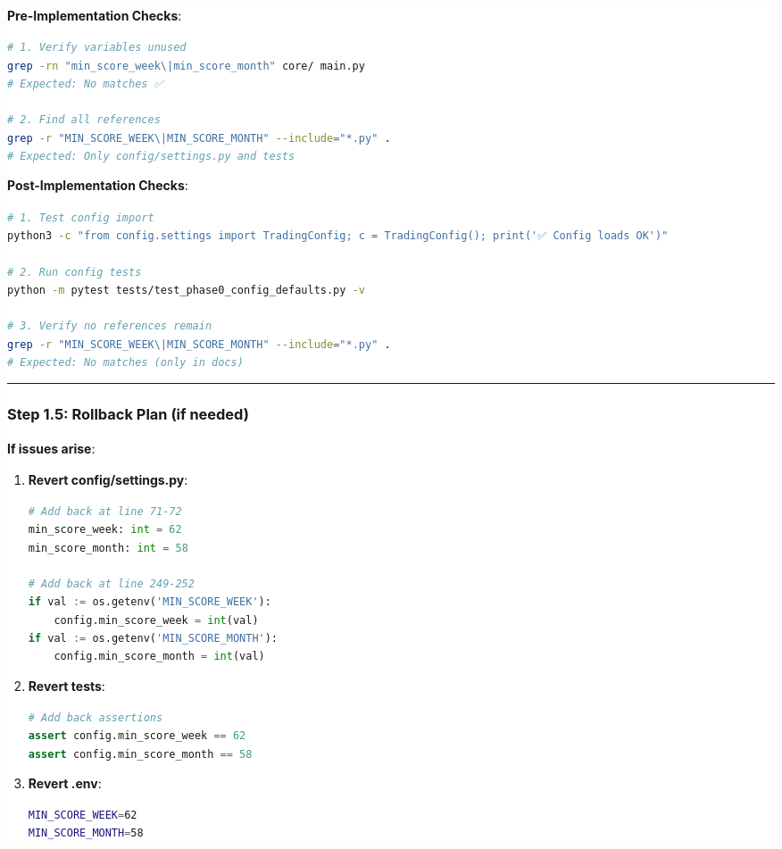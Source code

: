**Pre-Implementation Checks**:
```bash
# 1. Verify variables unused
grep -rn "min_score_week\|min_score_month" core/ main.py
# Expected: No matches ✅

# 2. Find all references
grep -r "MIN_SCORE_WEEK\|MIN_SCORE_MONTH" --include="*.py" .
# Expected: Only config/settings.py and tests
```

**Post-Implementation Checks**:
```bash
# 1. Test config import
python3 -c "from config.settings import TradingConfig; c = TradingConfig(); print('✅ Config loads OK')"

# 2. Run config tests
python -m pytest tests/test_phase0_config_defaults.py -v

# 3. Verify no references remain
grep -r "MIN_SCORE_WEEK\|MIN_SCORE_MONTH" --include="*.py" .
# Expected: No matches (only in docs)
```

---

### Step 1.5: Rollback Plan (if needed)

**If issues arise**:

1. **Revert config/settings.py**:
   ```python
   # Add back at line 71-72
   min_score_week: int = 62
   min_score_month: int = 58

   # Add back at line 249-252
   if val := os.getenv('MIN_SCORE_WEEK'):
       config.min_score_week = int(val)
   if val := os.getenv('MIN_SCORE_MONTH'):
       config.min_score_month = int(val)
   ```

2. **Revert tests**:
   ```python
   # Add back assertions
   assert config.min_score_week == 62
   assert config.min_score_month == 58
   ```

3. **Revert .env**:
   ```bash
   MIN_SCORE_WEEK=62
   MIN_SCORE_MONTH=58
   ```
